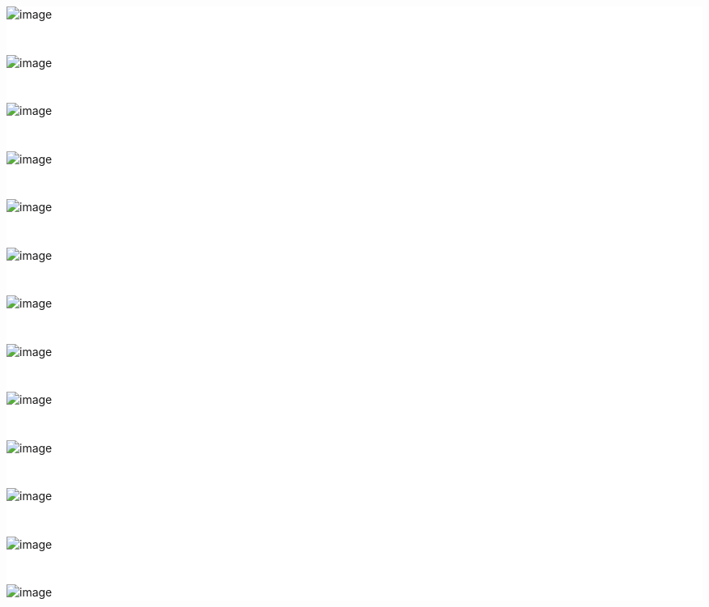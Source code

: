   
  #
  
  <img width="1677" height="965" alt="image" src="https://github.com/user-attachments/assets/e7b24663-8d82-4162-9e94-959df91ad82b" />

  #

  <img width="1677" height="971" alt="image" src="https://github.com/user-attachments/assets/76eaa535-3bb9-49a4-ab08-669b6e38b924" />

  #

  <img width="1677" height="953" alt="image" src="https://github.com/user-attachments/assets/34130d70-692e-4065-a5e6-1fab8d8ac54e" />

  #

  <img width="1678" height="969" alt="image" src="https://github.com/user-attachments/assets/171af049-5b73-4f7c-9faf-e4d59d8a90c8" />

  #

  <img width="1675" height="955" alt="image" src="https://github.com/user-attachments/assets/470bb43a-94c0-4470-baa3-0c04bec9a879" />

  #

  <img width="1675" height="965" alt="image" src="https://github.com/user-attachments/assets/a7b0c0f2-488e-4ff2-b857-abf7147c0dff" />

  #

  <img width="1676" height="965" alt="image" src="https://github.com/user-attachments/assets/2511e0f0-248d-45ef-b6e0-d0c3696f02a5" />

  #

  <img width="1678" height="964" alt="image" src="https://github.com/user-attachments/assets/5bf6dd4e-2430-40da-8045-c612b69a0be6" />
  
  #

  <img width="1679" height="957" alt="image" src="https://github.com/user-attachments/assets/cff12cc0-a9ec-43fe-b05d-fb56590306e2" />


  #

  <img width="1679" height="970" alt="image" src="https://github.com/user-attachments/assets/e8e93db9-76e4-438a-9509-6731e7f11c8d" />

  #

  <img width="1678" height="956" alt="image" src="https://github.com/user-attachments/assets/57ed522d-8fa8-4cc3-bd2b-27e523260386" />
    
  #

  <img width="1676" height="951" alt="image" src="https://github.com/user-attachments/assets/87239ae7-688d-481e-9918-9e058e46dc53" />

  #

  <img width="1675" height="958" alt="image" src="https://github.com/user-attachments/assets/4b45ce16-05c1-4afe-b0c6-8f2445e41d92" />

  #
